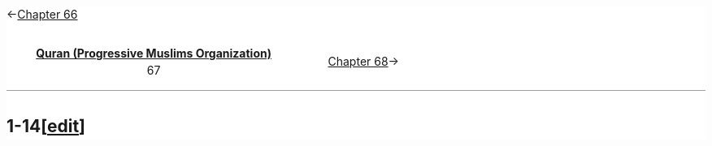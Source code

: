 <span id="headerprevious" class="searchaux">←[Chapter
66](/wiki/Quran_\(Progressive_Muslims_Organization\)/66 "Quran (Progressive Muslims Organization)/66")</span>

</div>

<div class="gen_header_title" style="display:table-cell; text-align:center; width:60%;">

**<span id="header_title_text">[Quran (Progressive Muslims
Organization)](/wiki/Quran_\(Progressive_Muslims_Organization\) "Quran (Progressive Muslims Organization)")</span>**  
<span id="header_section_text">67</span>

</div>

<div class="gen_header_forelink searchaux" style="display:table-cell; text-align:right; vertical-align:middle; width:20%;">

<span id="headernext" class="searchaux">[Chapter
68](/wiki/Quran_\(Progressive_Muslims_Organization\)/68 "Quran (Progressive Muslims Organization)/68")→</span>

</div>

</div>

</div>

</div>

<div id="navigationNotes" class="header_notes searchaux" style="display:table; border-collapse:collapse; border-spacing:0px 0px; empty-cells:hide; border-bottom:1px solid #A0A0A0; font-size:0.90em; line-height:1.4; margin:0px auto 4px auto; width:100%;">

<div style="display:table-row-group; background-color:#FAFAFF;">

<div style="display:table-row;">

<div class="searchaux" style="display:table-cell;">

</div>

</div>

</div>

</div>

<div id="ws-data" class="ws-noexport" style="display:none; speak:none;">

<span id="ws-article-id">58069</span><span id="ws-title">[Quran
(Progressive Muslims
Organization)](/wiki/Quran_\(Progressive_Muslims_Organization\) "Quran (Progressive Muslims Organization)")
— *67*</span>

</div>

</div>

## <span id="1-14" class="mw-headline">1-14</span><span class="mw-editsection"><span class="mw-editsection-bracket">\[</span>[edit](/w/index.php?title=Quran_\(Progressive_Muslims_Organization\)/67&action=edit&section=1 "Edit section: 1-14")<span class="mw-editsection-bracket">\]</span></span>
